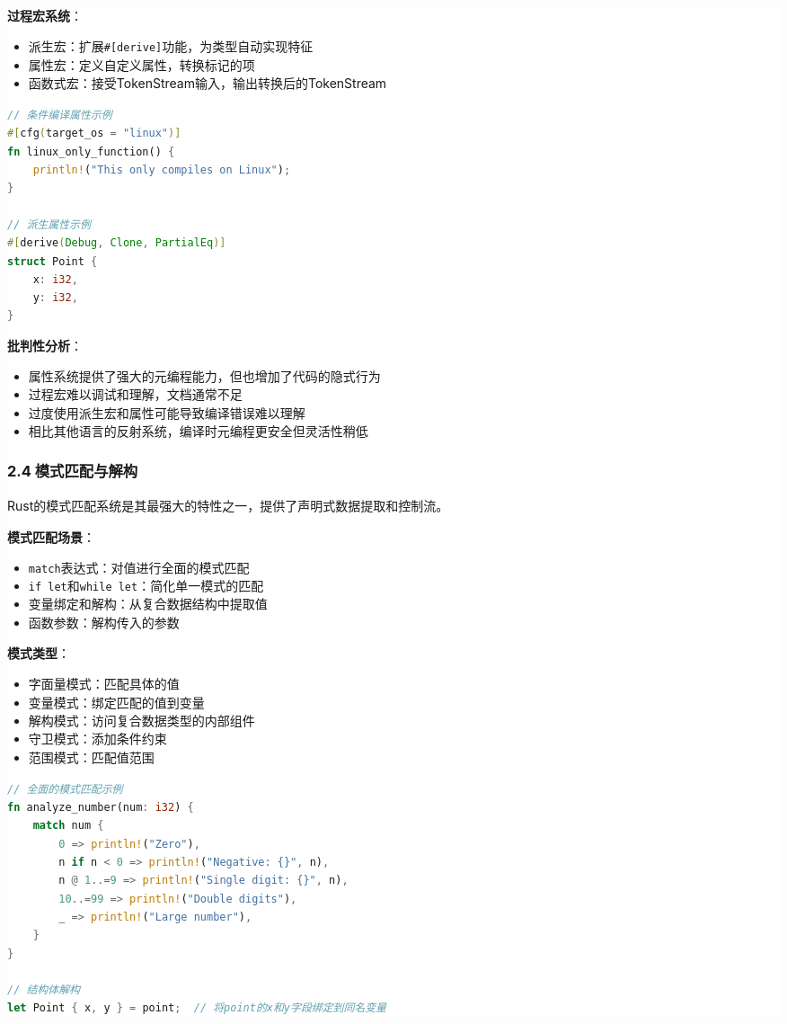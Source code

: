 **过程宏系统**：

- 派生宏：扩展`#[derive]`功能，为类型自动实现特征
- 属性宏：定义自定义属性，转换标记的项
- 函数式宏：接受TokenStream输入，输出转换后的TokenStream

```rust
// 条件编译属性示例
#[cfg(target_os = "linux")]
fn linux_only_function() {
    println!("This only compiles on Linux");
}

// 派生属性示例
#[derive(Debug, Clone, PartialEq)]
struct Point {
    x: i32,
    y: i32,
}

```

**批判性分析**：

- 属性系统提供了强大的元编程能力，但也增加了代码的隐式行为
- 过程宏难以调试和理解，文档通常不足
- 过度使用派生宏和属性可能导致编译错误难以理解
- 相比其他语言的反射系统，编译时元编程更安全但灵活性稍低

### 2.4 模式匹配与解构

Rust的模式匹配系统是其最强大的特性之一，提供了声明式数据提取和控制流。

**模式匹配场景**：

- `match`表达式：对值进行全面的模式匹配
- `if let`和`while let`：简化单一模式的匹配
- 变量绑定和解构：从复合数据结构中提取值
- 函数参数：解构传入的参数

**模式类型**：

- 字面量模式：匹配具体的值
- 变量模式：绑定匹配的值到变量
- 解构模式：访问复合数据类型的内部组件
- 守卫模式：添加条件约束
- 范围模式：匹配值范围

```rust
// 全面的模式匹配示例
fn analyze_number(num: i32) {
    match num {
        0 => println!("Zero"),
        n if n < 0 => println!("Negative: {}", n),
        n @ 1..=9 => println!("Single digit: {}", n),
        10..=99 => println!("Double digits"),
        _ => println!("Large number"),
    }
}

// 结构体解构
let Point { x, y } = point;  // 将point的x和y字段绑定到同名变量

```
